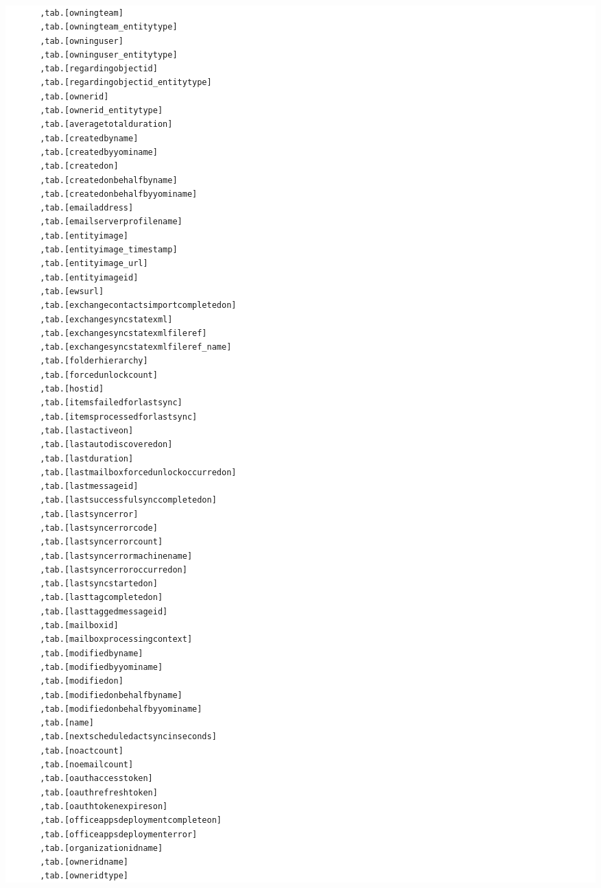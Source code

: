 ```sql
       ,tab.[owningteam] 
       ,tab.[owningteam_entitytype] 
       ,tab.[owninguser] 
       ,tab.[owninguser_entitytype] 
       ,tab.[regardingobjectid] 
       ,tab.[regardingobjectid_entitytype] 
       ,tab.[ownerid] 
       ,tab.[ownerid_entitytype] 
       ,tab.[averagetotalduration] 
       ,tab.[createdbyname] 
       ,tab.[createdbyyominame] 
       ,tab.[createdon] 
       ,tab.[createdonbehalfbyname] 
       ,tab.[createdonbehalfbyyominame] 
       ,tab.[emailaddress] 
       ,tab.[emailserverprofilename] 
       ,tab.[entityimage] 
       ,tab.[entityimage_timestamp] 
       ,tab.[entityimage_url] 
       ,tab.[entityimageid] 
       ,tab.[ewsurl] 
       ,tab.[exchangecontactsimportcompletedon] 
       ,tab.[exchangesyncstatexml] 
       ,tab.[exchangesyncstatexmlfileref] 
       ,tab.[exchangesyncstatexmlfileref_name] 
       ,tab.[folderhierarchy] 
       ,tab.[forcedunlockcount] 
       ,tab.[hostid] 
       ,tab.[itemsfailedforlastsync] 
       ,tab.[itemsprocessedforlastsync] 
       ,tab.[lastactiveon] 
       ,tab.[lastautodiscoveredon] 
       ,tab.[lastduration] 
       ,tab.[lastmailboxforcedunlockoccurredon] 
       ,tab.[lastmessageid] 
       ,tab.[lastsuccessfulsynccompletedon] 
       ,tab.[lastsyncerror] 
       ,tab.[lastsyncerrorcode] 
       ,tab.[lastsyncerrorcount] 
       ,tab.[lastsyncerrormachinename] 
       ,tab.[lastsyncerroroccurredon] 
       ,tab.[lastsyncstartedon] 
       ,tab.[lasttagcompletedon] 
       ,tab.[lasttaggedmessageid] 
       ,tab.[mailboxid] 
       ,tab.[mailboxprocessingcontext] 
       ,tab.[modifiedbyname] 
       ,tab.[modifiedbyyominame] 
       ,tab.[modifiedon] 
       ,tab.[modifiedonbehalfbyname] 
       ,tab.[modifiedonbehalfbyyominame] 
       ,tab.[name] 
       ,tab.[nextscheduledactsyncinseconds] 
       ,tab.[noactcount] 
       ,tab.[noemailcount] 
       ,tab.[oauthaccesstoken] 
       ,tab.[oauthrefreshtoken] 
       ,tab.[oauthtokenexpireson] 
       ,tab.[officeappsdeploymentcompleteon] 
       ,tab.[officeappsdeploymenterror] 
       ,tab.[organizationidname] 
       ,tab.[owneridname] 
       ,tab.[owneridtype] 
```